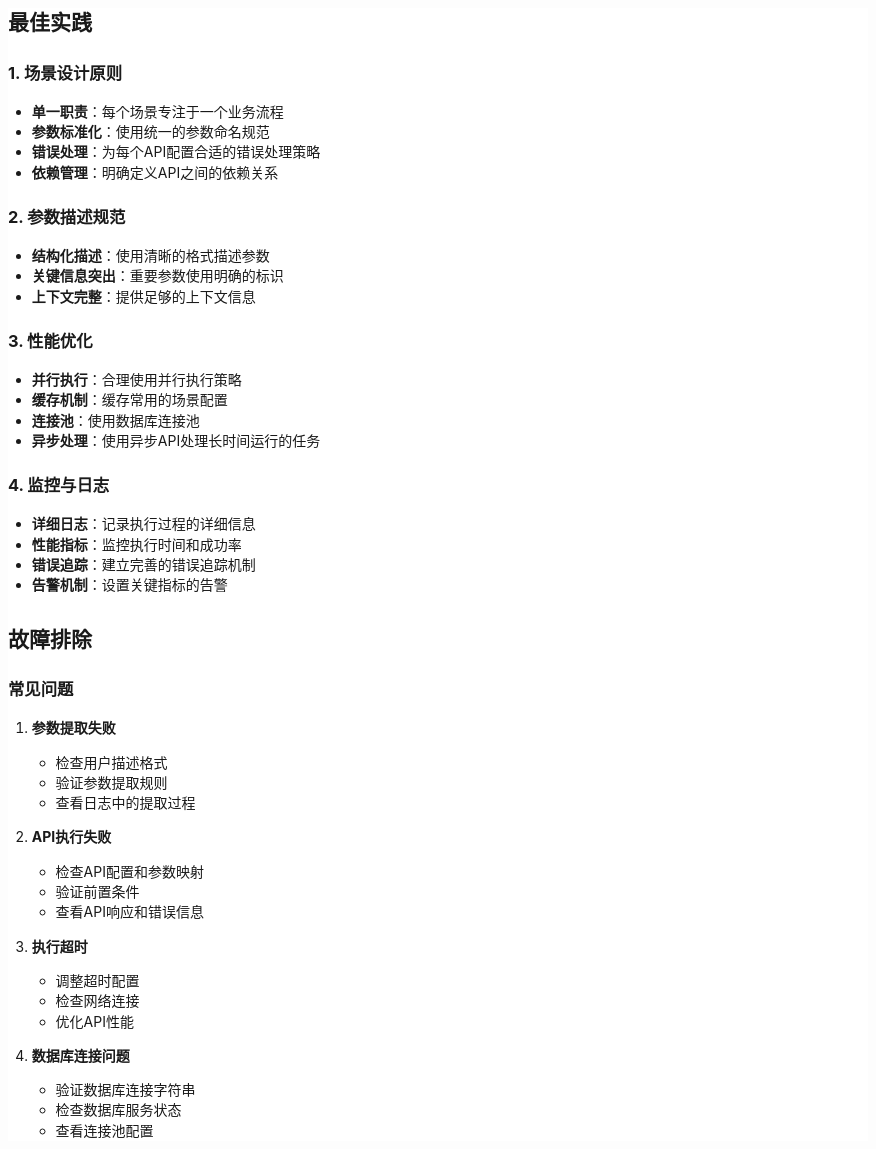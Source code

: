 ```python
```

## 最佳实践

### 1. 场景设计原则

- **单一职责**：每个场景专注于一个业务流程
- **参数标准化**：使用统一的参数命名规范
- **错误处理**：为每个API配置合适的错误处理策略
- **依赖管理**：明确定义API之间的依赖关系

### 2. 参数描述规范

- **结构化描述**：使用清晰的格式描述参数
- **关键信息突出**：重要参数使用明确的标识
- **上下文完整**：提供足够的上下文信息

### 3. 性能优化

- **并行执行**：合理使用并行执行策略
- **缓存机制**：缓存常用的场景配置
- **连接池**：使用数据库连接池
- **异步处理**：使用异步API处理长时间运行的任务

### 4. 监控与日志

- **详细日志**：记录执行过程的详细信息
- **性能指标**：监控执行时间和成功率
- **错误追踪**：建立完善的错误追踪机制
- **告警机制**：设置关键指标的告警

## 故障排除

### 常见问题

1. **参数提取失败**
   - 检查用户描述格式
   - 验证参数提取规则
   - 查看日志中的提取过程

2. **API执行失败**
   - 检查API配置和参数映射
   - 验证前置条件
   - 查看API响应和错误信息

3. **执行超时**
   - 调整超时配置
   - 检查网络连接
   - 优化API性能

4. **数据库连接问题**
   - 验证数据库连接字符串
   - 检查数据库服务状态
   - 查看连接池配置
